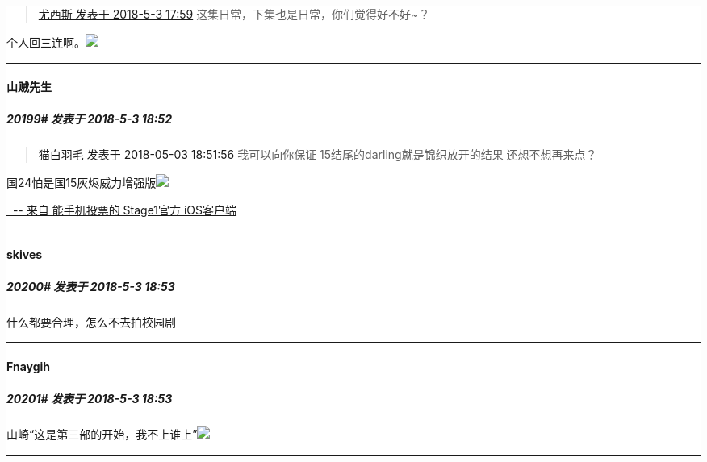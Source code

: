 

<blockquote><a href="httphttps://bbs.saraba1st.com/2b/forum.php?mod=redirect&amp;goto=findpost&amp;pid=39464652&amp;ptid=1636434" target="_blank">尤西斯 发表于 2018-5-3 17:59</a>
这集日常，下集也是日常，你们觉得好不好~？</blockquote>
个人回三连啊。<img src="https://static.saraba1st.com/image/smiley/face2017/048.png" referrerpolicy="no-referrer">







-----

####  山贼先生  
##### 20199#       发表于 2018-5-3 18:52



<blockquote><a href="httphttps://bbs.saraba1st.com/2b/forum.php?mod=redirect&amp;goto=findpost&amp;pid=39465422&amp;ptid=1636434" target="_blank">猫白羽毛 发表于 2018-05-03 18:51:56</a>
我可以向你保证
15结尾的darling就是锦织放开的结果
还想不想再来点？</blockquote>国24怕是国15灰烬威力增强版<img src="https://static.saraba1st.com/image/smiley/face2017/068.png" referrerpolicy="no-referrer">

[  -- 来自 能手机投票的 Stage1官方 iOS客户端](https://itunes.apple.com/fi/app/saraba1st/id1221237470?mt=8)







-----

####  skives  
##### 20200#       发表于 2018-5-3 18:53




什么都要合理，怎么不去拍校园剧







-----

####  Fnaygih  
##### 20201#       发表于 2018-5-3 18:53




山崎“这是第三部的开始，我不上谁上”<img src="https://static.saraba1st.com/image/smiley/face2017/037.png" referrerpolicy="no-referrer">







-----

